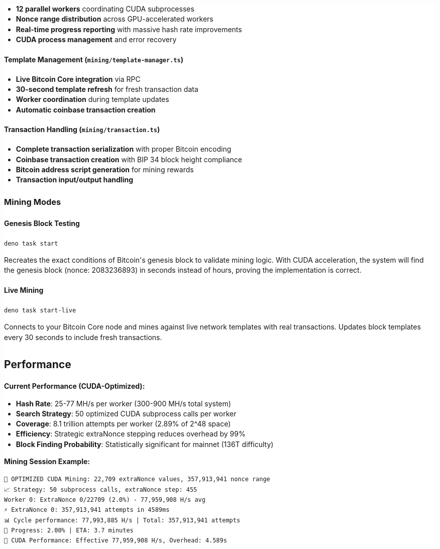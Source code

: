- **12 parallel workers** coordinating CUDA subprocesses
- **Nonce range distribution** across GPU-accelerated workers
- **Real-time progress reporting** with massive hash rate improvements
- **CUDA process management** and error recovery

#### Template Management (`mining/template-manager.ts`)

- **Live Bitcoin Core integration** via RPC
- **30-second template refresh** for fresh transaction data
- **Worker coordination** during template updates
- **Automatic coinbase transaction creation**

#### Transaction Handling (`mining/transaction.ts`)

- **Complete transaction serialization** with proper Bitcoin encoding
- **Coinbase transaction creation** with BIP 34 block height compliance
- **Bitcoin address script generation** for mining rewards
- **Transaction input/output handling**

### Mining Modes

#### Genesis Block Testing

```bash
deno task start
```

Recreates the exact conditions of Bitcoin's genesis block to validate mining
logic. With CUDA acceleration, the system will find the genesis block
(nonce: 2083236893) in seconds instead of hours, proving the implementation is
correct.

#### Live Mining

```bash
deno task start-live
```

Connects to your Bitcoin Core node and mines against live network templates with
real transactions. Updates block templates every 30 seconds to include fresh
transactions.

## Performance

**Current Performance (CUDA-Optimized):**

- **Hash Rate**: 25-77 MH/s per worker (300-900 MH/s total system)
- **Search Strategy**: 50 optimized CUDA subprocess calls per worker
- **Coverage**: 8.1 trillion attempts per worker (2.89% of 2^48 space)
- **Efficiency**: Strategic extraNonce stepping reduces overhead by 99%
- **Block Finding Probability**: Statistically significant for mainnet (136T
  difficulty)

**Mining Session Example:**

```
🚀 OPTIMIZED CUDA Mining: 22,709 extraNonce values, 357,913,941 nonce range
📈 Strategy: 50 subprocess calls, extraNonce step: 455
Worker 0: ExtraNonce 0/22709 (2.0%) - 77,959,908 H/s avg
⚡ ExtraNonce 0: 357,913,941 attempts in 4589ms
📊 Cycle performance: 77,993,885 H/s | Total: 357,913,941 attempts
🎯 Progress: 2.00% | ETA: 3.7 minutes
🚀 CUDA Performance: Effective 77,959,908 H/s, Overhead: 4.589s
```
